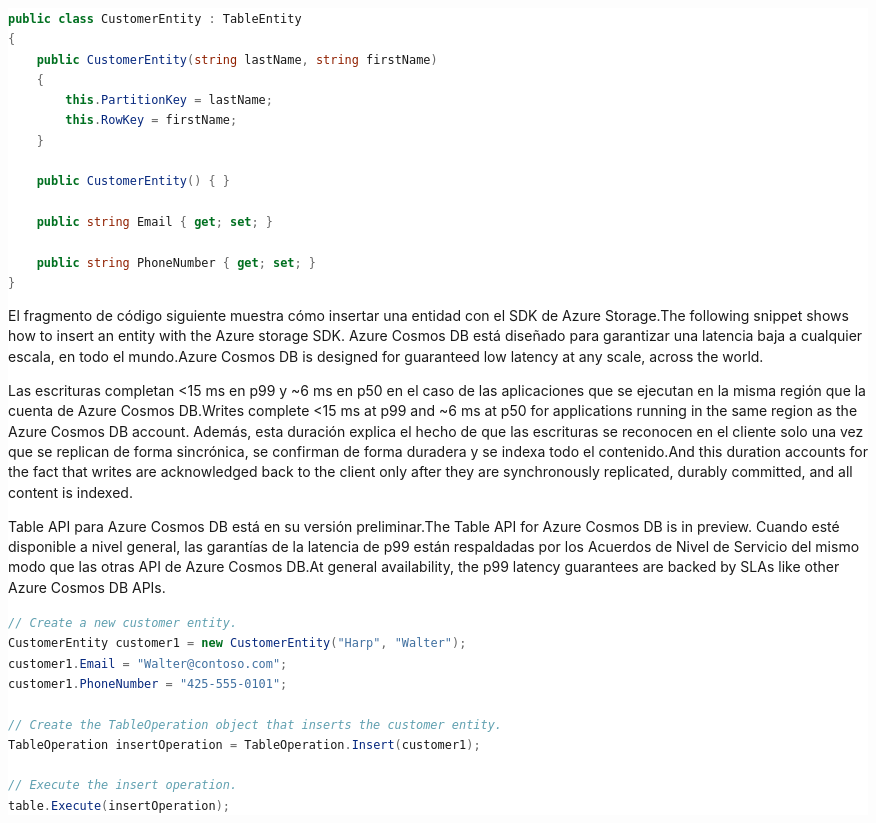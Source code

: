 ```csharp
public class CustomerEntity : TableEntity
{
    public CustomerEntity(string lastName, string firstName)
    {
        this.PartitionKey = lastName;
        this.RowKey = firstName;
    }

    public CustomerEntity() { }

    public string Email { get; set; }

    public string PhoneNumber { get; set; }
}
```

<span data-ttu-id="b55f0-247">El fragmento de código siguiente muestra cómo insertar una entidad con el SDK de Azure Storage.</span><span class="sxs-lookup"><span data-stu-id="b55f0-247">The following snippet shows how to insert an entity with the Azure storage SDK.</span></span> <span data-ttu-id="b55f0-248">Azure Cosmos DB está diseñado para garantizar una latencia baja a cualquier escala, en todo el mundo.</span><span class="sxs-lookup"><span data-stu-id="b55f0-248">Azure Cosmos DB is designed for guaranteed low latency at any scale, across the world.</span></span>

<span data-ttu-id="b55f0-249">Las escrituras completan <15 ms en p99 y ~6 ms en p50 en el caso de las aplicaciones que se ejecutan en la misma región que la cuenta de Azure Cosmos DB.</span><span class="sxs-lookup"><span data-stu-id="b55f0-249">Writes complete <15 ms at p99 and ~6 ms at p50 for applications running in the same region as the Azure Cosmos DB account.</span></span> <span data-ttu-id="b55f0-250">Además, esta duración explica el hecho de que las escrituras se reconocen en el cliente solo una vez que se replican de forma sincrónica, se confirman de forma duradera y se indexa todo el contenido.</span><span class="sxs-lookup"><span data-stu-id="b55f0-250">And this duration accounts for the fact that writes are acknowledged back to the client only after they are synchronously replicated, durably committed, and all content is indexed.</span></span>

<span data-ttu-id="b55f0-251">Table API para Azure Cosmos DB está en su versión preliminar.</span><span class="sxs-lookup"><span data-stu-id="b55f0-251">The Table API for Azure Cosmos DB is in preview.</span></span> <span data-ttu-id="b55f0-252">Cuando esté disponible a nivel general, las garantías de la latencia de p99 están respaldadas por los Acuerdos de Nivel de Servicio del mismo modo que las otras API de Azure Cosmos DB.</span><span class="sxs-lookup"><span data-stu-id="b55f0-252">At general availability, the p99 latency guarantees are backed by SLAs like other Azure Cosmos DB APIs.</span></span> 

```csharp
// Create a new customer entity.
CustomerEntity customer1 = new CustomerEntity("Harp", "Walter");
customer1.Email = "Walter@contoso.com";
customer1.PhoneNumber = "425-555-0101";

// Create the TableOperation object that inserts the customer entity.
TableOperation insertOperation = TableOperation.Insert(customer1);

// Execute the insert operation.
table.Execute(insertOperation);
```
